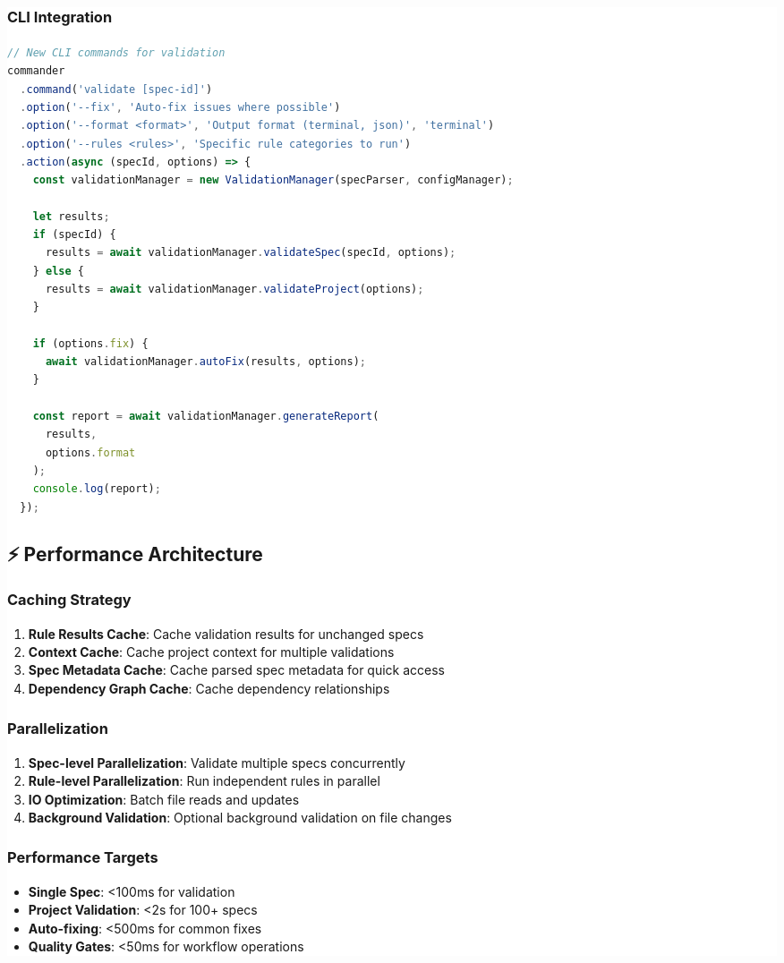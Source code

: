 ### CLI Integration

```javascript
// New CLI commands for validation
commander
  .command('validate [spec-id]')
  .option('--fix', 'Auto-fix issues where possible')
  .option('--format <format>', 'Output format (terminal, json)', 'terminal')
  .option('--rules <rules>', 'Specific rule categories to run')
  .action(async (specId, options) => {
    const validationManager = new ValidationManager(specParser, configManager);

    let results;
    if (specId) {
      results = await validationManager.validateSpec(specId, options);
    } else {
      results = await validationManager.validateProject(options);
    }

    if (options.fix) {
      await validationManager.autoFix(results, options);
    }

    const report = await validationManager.generateReport(
      results,
      options.format
    );
    console.log(report);
  });
```

## ⚡ Performance Architecture

### Caching Strategy

1. **Rule Results Cache**: Cache validation results for unchanged specs
2. **Context Cache**: Cache project context for multiple validations
3. **Spec Metadata Cache**: Cache parsed spec metadata for quick access
4. **Dependency Graph Cache**: Cache dependency relationships

### Parallelization

1. **Spec-level Parallelization**: Validate multiple specs concurrently
2. **Rule-level Parallelization**: Run independent rules in parallel
3. **IO Optimization**: Batch file reads and updates
4. **Background Validation**: Optional background validation on file changes

### Performance Targets

- **Single Spec**: <100ms for validation
- **Project Validation**: <2s for 100+ specs
- **Auto-fixing**: <500ms for common fixes
- **Quality Gates**: <50ms for workflow operations
